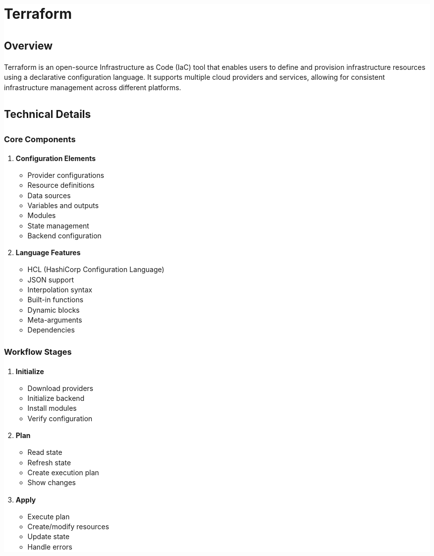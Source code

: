 # Terraform

## Overview
Terraform is an open-source Infrastructure as Code (IaC) tool that enables users to define and provision infrastructure resources using a declarative configuration language. It supports multiple cloud providers and services, allowing for consistent infrastructure management across different platforms.

## Technical Details

### Core Components

1. **Configuration Elements**
   - Provider configurations
   - Resource definitions
   - Data sources
   - Variables and outputs
   - Modules
   - State management
   - Backend configuration

2. **Language Features**
   - HCL (HashiCorp Configuration Language)
   - JSON support
   - Interpolation syntax
   - Built-in functions
   - Dynamic blocks
   - Meta-arguments
   - Dependencies

### Workflow Stages

1. **Initialize**
   - Download providers
   - Initialize backend
   - Install modules
   - Verify configuration

2. **Plan**
   - Read state
   - Refresh state
   - Create execution plan
   - Show changes

3. **Apply**
   - Execute plan
   - Create/modify resources
   - Update state
   - Handle errors
